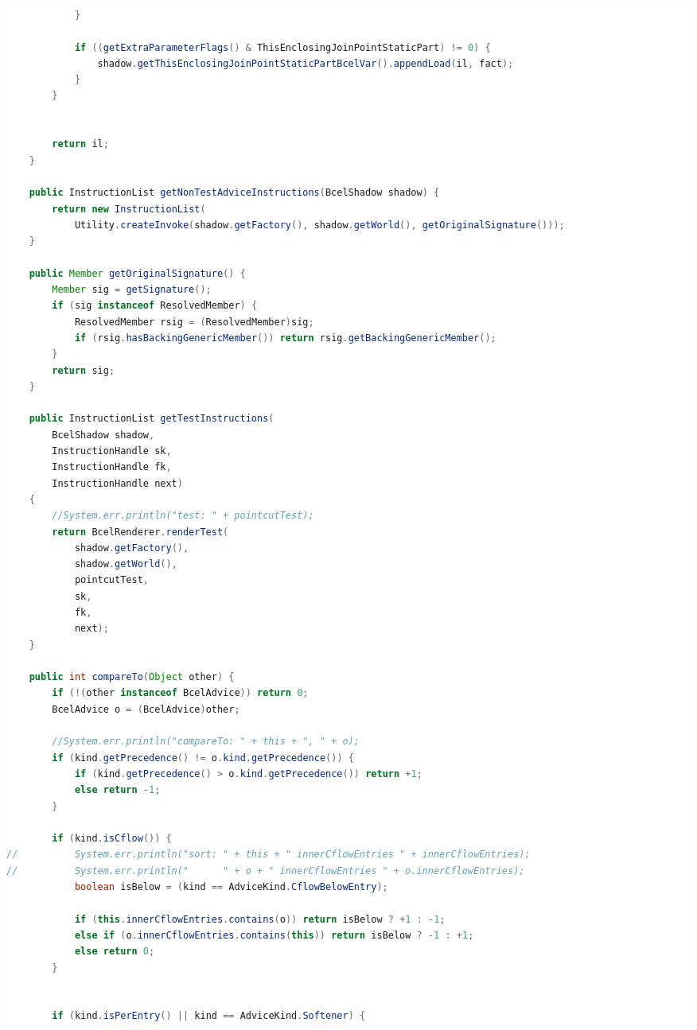 ```java
            }

            if ((getExtraParameterFlags() & ThisEnclosingJoinPointStaticPart) != 0) {
                shadow.getThisEnclosingJoinPointStaticPartBcelVar().appendLoad(il, fact);
            }
        }


        return il;
    }
    
    public InstructionList getNonTestAdviceInstructions(BcelShadow shadow) {
        return new InstructionList(
            Utility.createInvoke(shadow.getFactory(), shadow.getWorld(), getOriginalSignature()));
    }
    
    public Member getOriginalSignature() {
    	Member sig = getSignature();
    	if (sig instanceof ResolvedMember) {
    		ResolvedMember rsig = (ResolvedMember)sig;
    		if (rsig.hasBackingGenericMember()) return rsig.getBackingGenericMember();
    	}
    	return sig;
    }

    public InstructionList getTestInstructions(
        BcelShadow shadow,
        InstructionHandle sk,
        InstructionHandle fk,
        InstructionHandle next) 
	{
		//System.err.println("test: " + pointcutTest);
		return BcelRenderer.renderTest(
			shadow.getFactory(),
			shadow.getWorld(),
			pointcutTest,
			sk,
			fk,
			next);
	}

	public int compareTo(Object other) {
		if (!(other instanceof BcelAdvice)) return 0;
		BcelAdvice o = (BcelAdvice)other;
		
		//System.err.println("compareTo: " + this + ", " + o);
		if (kind.getPrecedence() != o.kind.getPrecedence()) {
			if (kind.getPrecedence() > o.kind.getPrecedence()) return +1;
			else return -1;
		}
		
		if (kind.isCflow()) {
//			System.err.println("sort: " + this + " innerCflowEntries " + innerCflowEntries);
//			System.err.println("      " + o + " innerCflowEntries " + o.innerCflowEntries);
			boolean isBelow = (kind == AdviceKind.CflowBelowEntry);

			if (this.innerCflowEntries.contains(o)) return isBelow ? +1 : -1;
			else if (o.innerCflowEntries.contains(this)) return isBelow ? -1 : +1;
			else return 0;
		}
		
		
		if (kind.isPerEntry() || kind == AdviceKind.Softener) {
```